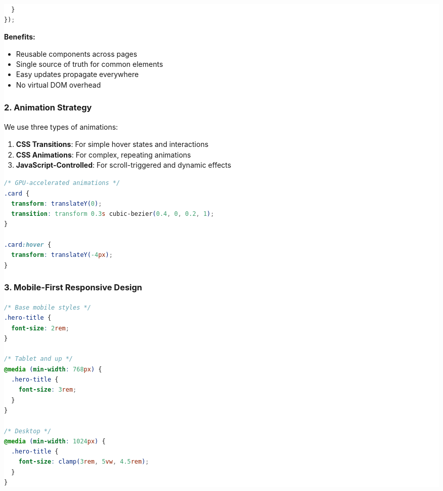 ```javascript
  }
});
```

**Benefits:**
- Reusable components across pages
- Single source of truth for common elements
- Easy updates propagate everywhere
- No virtual DOM overhead

### 2. **Animation Strategy**

We use three types of animations:

1. **CSS Transitions**: For simple hover states and interactions
2. **CSS Animations**: For complex, repeating animations
3. **JavaScript-Controlled**: For scroll-triggered and dynamic effects

```css
/* GPU-accelerated animations */
.card {
  transform: translateY(0);
  transition: transform 0.3s cubic-bezier(0.4, 0, 0.2, 1);
}

.card:hover {
  transform: translateY(-4px);
}
```

### 3. **Mobile-First Responsive Design**

```css
/* Base mobile styles */
.hero-title {
  font-size: 2rem;
}

/* Tablet and up */
@media (min-width: 768px) {
  .hero-title {
    font-size: 3rem;
  }
}

/* Desktop */
@media (min-width: 1024px) {
  .hero-title {
    font-size: clamp(3rem, 5vw, 4.5rem);
  }
}
```
